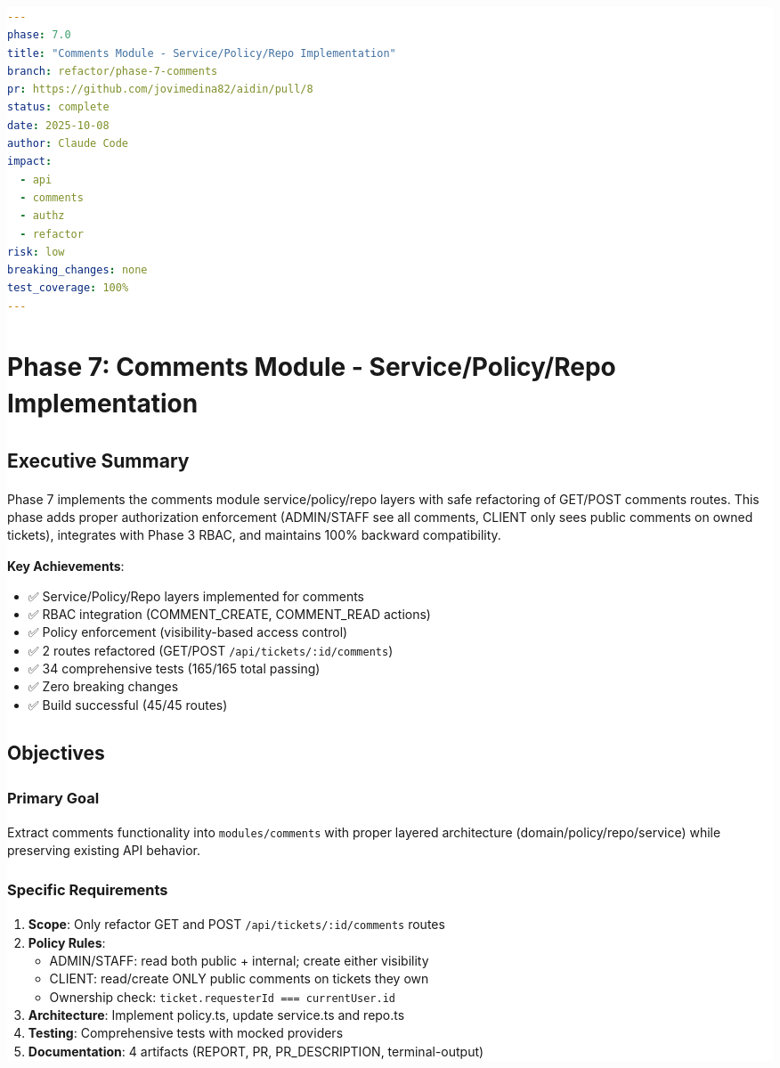 ```yaml
---
phase: 7.0
title: "Comments Module - Service/Policy/Repo Implementation"
branch: refactor/phase-7-comments
pr: https://github.com/jovimedina82/aidin/pull/8
status: complete
date: 2025-10-08
author: Claude Code
impact:
  - api
  - comments
  - authz
  - refactor
risk: low
breaking_changes: none
test_coverage: 100%
---
```


# Phase 7: Comments Module - Service/Policy/Repo Implementation

## Executive Summary

Phase 7 implements the comments module service/policy/repo layers with safe refactoring of GET/POST comments routes. This phase adds proper authorization enforcement (ADMIN/STAFF see all comments, CLIENT only sees public comments on owned tickets), integrates with Phase 3 RBAC, and maintains 100% backward compatibility.

**Key Achievements**:
- ✅ Service/Policy/Repo layers implemented for comments
- ✅ RBAC integration (COMMENT_CREATE, COMMENT_READ actions)
- ✅ Policy enforcement (visibility-based access control)
- ✅ 2 routes refactored (GET/POST `/api/tickets/:id/comments`)
- ✅ 34 comprehensive tests (165/165 total passing)
- ✅ Zero breaking changes
- ✅ Build successful (45/45 routes)

## Objectives

### Primary Goal
Extract comments functionality into `modules/comments` with proper layered architecture (domain/policy/repo/service) while preserving existing API behavior.

### Specific Requirements
1. **Scope**: Only refactor GET and POST `/api/tickets/:id/comments` routes
2. **Policy Rules**:
   - ADMIN/STAFF: read both public + internal; create either visibility
   - CLIENT: read/create ONLY public comments on tickets they own
   - Ownership check: `ticket.requesterId === currentUser.id`
3. **Architecture**: Implement policy.ts, update service.ts and repo.ts
4. **Testing**: Comprehensive tests with mocked providers
5. **Documentation**: 4 artifacts (REPORT, PR, PR_DESCRIPTION, terminal-output)
